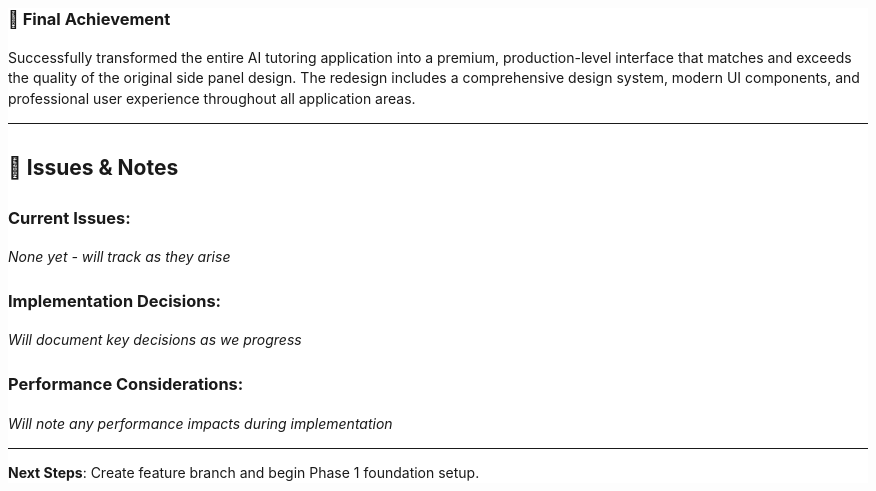 ### 🎯 **Final Achievement**
Successfully transformed the entire AI tutoring application into a premium, production-level interface that matches and exceeds the quality of the original side panel design. The redesign includes a comprehensive design system, modern UI components, and professional user experience throughout all application areas.

---

## 🐛 Issues & Notes

### Current Issues:
*None yet - will track as they arise*

### Implementation Decisions:
*Will document key decisions as we progress*

### Performance Considerations:
*Will note any performance impacts during implementation*

---

**Next Steps**: Create feature branch and begin Phase 1 foundation setup.